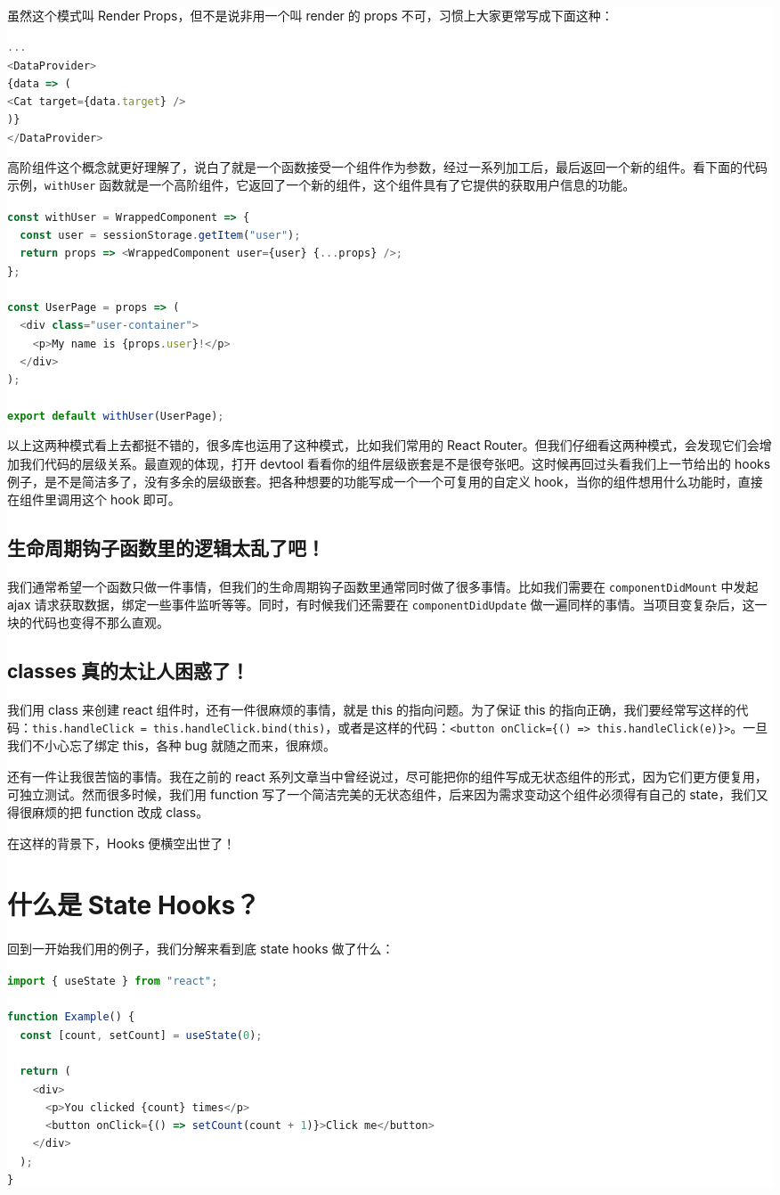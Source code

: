 虽然这个模式叫 Render Props，但不是说非用一个叫 render 的 props 不可，习惯上大家更常写成下面这种：

```js
...
<DataProvider>
{data => (
<Cat target={data.target} />
)}
</DataProvider>
```

高阶组件这个概念就更好理解了，说白了就是一个函数接受一个组件作为参数，经过一系列加工后，最后返回一个新的组件。看下面的代码示例，`withUser` 函数就是一个高阶组件，它返回了一个新的组件，这个组件具有了它提供的获取用户信息的功能。

```js
const withUser = WrappedComponent => {
  const user = sessionStorage.getItem("user");
  return props => <WrappedComponent user={user} {...props} />;
};

const UserPage = props => (
  <div class="user-container">
    <p>My name is {props.user}!</p>
  </div>
);

export default withUser(UserPage);
```

以上这两种模式看上去都挺不错的，很多库也运用了这种模式，比如我们常用的 React Router。但我们仔细看这两种模式，会发现它们会增加我们代码的层级关系。最直观的体现，打开 devtool 看看你的组件层级嵌套是不是很夸张吧。这时候再回过头看我们上一节给出的 hooks 例子，是不是简洁多了，没有多余的层级嵌套。把各种想要的功能写成一个一个可复用的自定义 hook，当你的组件想用什么功能时，直接在组件里调用这个 hook 即可。

## 生命周期钩子函数里的逻辑太乱了吧！

我们通常希望一个函数只做一件事情，但我们的生命周期钩子函数里通常同时做了很多事情。比如我们需要在 `componentDidMount` 中发起 ajax 请求获取数据，绑定一些事件监听等等。同时，有时候我们还需要在 `componentDidUpdate` 做一遍同样的事情。当项目变复杂后，这一块的代码也变得不那么直观。

## classes 真的太让人困惑了！

我们用 class 来创建 react 组件时，还有一件很麻烦的事情，就是 this 的指向问题。为了保证 this 的指向正确，我们要经常写这样的代码：`this.handleClick = this.handleClick.bind(this)`，或者是这样的代码：`<button onClick={() => this.handleClick(e)}>`。一旦我们不小心忘了绑定 this，各种 bug 就随之而来，很麻烦。

还有一件让我很苦恼的事情。我在之前的 react 系列文章当中曾经说过，尽可能把你的组件写成无状态组件的形式，因为它们更方便复用，可独立测试。然而很多时候，我们用 function 写了一个简洁完美的无状态组件，后来因为需求变动这个组件必须得有自己的 state，我们又得很麻烦的把 function 改成 class。

在这样的背景下，Hooks 便横空出世了！

# 什么是 State Hooks？

回到一开始我们用的例子，我们分解来看到底 state hooks 做了什么：

```js
import { useState } from "react";

function Example() {
  const [count, setCount] = useState(0);

  return (
    <div>
      <p>You clicked {count} times</p>
      <button onClick={() => setCount(count + 1)}>Click me</button>
    </div>
  );
}
```